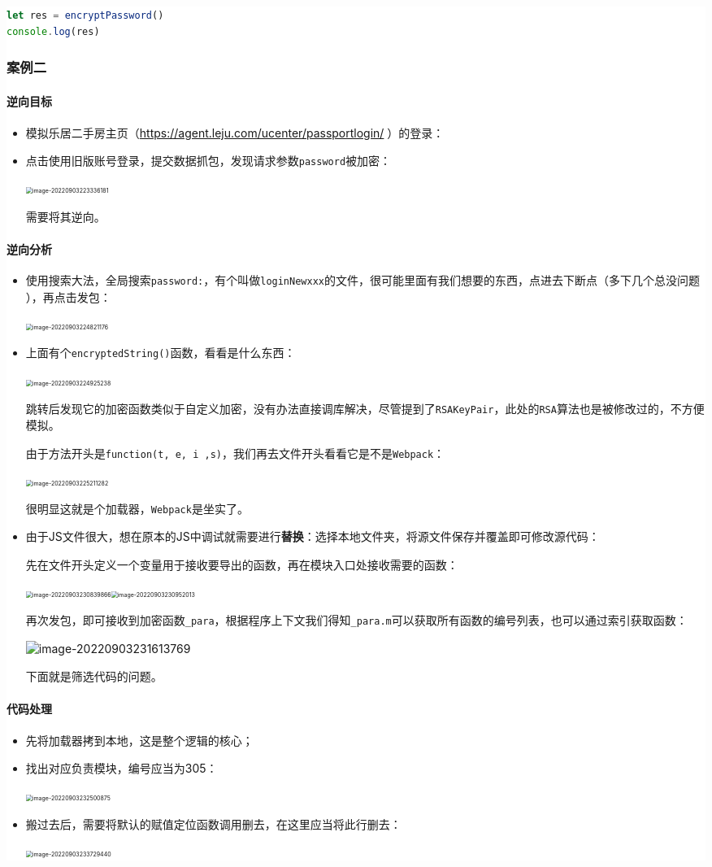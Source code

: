 ```js
let res = encryptPassword()
console.log(res)
```

### 案例二

#### 逆向目标

+ 模拟乐居二手房主页（https://agent.leju.com/ucenter/passportlogin/ ）的登录：

+ 点击使用旧版账号登录，提交数据抓包，发现请求参数`password`被加密：

  <img src="https://images.drshw.tech/images/notes/image-20220903223336181.png" alt="image-20220903223336181" style="zoom:50%;" />

  需要将其逆向。

#### 逆向分析

+ 使用搜索大法，全局搜索`password:`，有个叫做`loginNewxxx`的文件，很可能里面有我们想要的东西，点进去下断点（多下几个总没问题 ），再点击发包：

  <img src="https://images.drshw.tech/images/notes/image-20220903224821176.png" alt="image-20220903224821176" style="zoom:50%;" />

+ 上面有个`encryptedString()`函数，看看是什么东西：

  <img src="https://images.drshw.tech/images/notes/image-20220903224925238.png" alt="image-20220903224925238" style="zoom:50%;" />

  跳转后发现它的加密函数类似于自定义加密，没有办法直接调库解决，尽管提到了`RSAKeyPair`，此处的`RSA`算法也是被修改过的，不方便模拟。

  由于方法开头是`function(t, e, i ,s)`，我们再去文件开头看看它是不是`Webpack`：

  <img src="https://images.drshw.tech/images/notes/image-20220903225211282.png" alt="image-20220903225211282" style="zoom:50%;" />

  很明显这就是个加载器，`Webpack`是坐实了。

+ 由于JS文件很大，想在原本的JS中调试就需要进行**替换**：选择本地文件夹，将源文件保存并覆盖即可修改源代码：

  先在文件开头定义一个变量用于接收要导出的函数，再在模块入口处接收需要的函数：
  
  <img src="https://images.drshw.tech/images/notes/image-20220903230839866.png" alt="image-20220903230839866" style="zoom:50%;" /><img src="https://images.drshw.tech/images/notes/image-20220903230952013.png" alt="image-20220903230952013" style="zoom:50%;" />
  
  再次发包，即可接收到加密函数`_para`，根据程序上下文我们得知`_para.m`可以获取所有函数的编号列表，也可以通过索引获取函数：
  
  ![image-20220903231613769](https://images.drshw.tech/images/notes/image-20220903231613769.png)
  
  下面就是筛选代码的问题。

#### 代码处理

+ 先将加载器拷到本地，这是整个逻辑的核心；

+ 找出对应负责模块，编号应当为305：

  <img src="https://images.drshw.tech/images/notes/image-20220903232500875.png" alt="image-20220903232500875" style="zoom:50%;" />

+ 搬过去后，需要将默认的赋值定位函数调用删去，在这里应当将此行删去：

  <img src="https://images.drshw.tech/images/notes/image-20220903233729440.png" alt="image-20220903233729440" style="zoom:50%;" />
